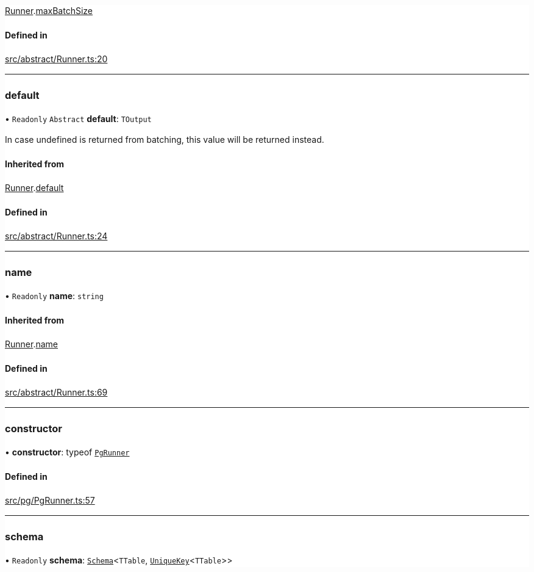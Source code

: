 [Runner](Runner.md).[maxBatchSize](Runner.md#maxbatchsize)

#### Defined in

[src/abstract/Runner.ts:20](https://github.com/clickup/ent-framework/blob/master/src/abstract/Runner.ts#L20)

___

### default

• `Readonly` `Abstract` **default**: `TOutput`

In case undefined is returned from batching, this value will be returned
instead.

#### Inherited from

[Runner](Runner.md).[default](Runner.md#default)

#### Defined in

[src/abstract/Runner.ts:24](https://github.com/clickup/ent-framework/blob/master/src/abstract/Runner.ts#L24)

___

### name

• `Readonly` **name**: `string`

#### Inherited from

[Runner](Runner.md).[name](Runner.md#name)

#### Defined in

[src/abstract/Runner.ts:69](https://github.com/clickup/ent-framework/blob/master/src/abstract/Runner.ts#L69)

___

### constructor

• **constructor**: typeof [`PgRunner`](PgRunner.md)

#### Defined in

[src/pg/PgRunner.ts:57](https://github.com/clickup/ent-framework/blob/master/src/pg/PgRunner.ts#L57)

___

### schema

• `Readonly` **schema**: [`Schema`](Schema.md)\<`TTable`, [`UniqueKey`](../modules.md#uniquekey)\<`TTable`\>\>

